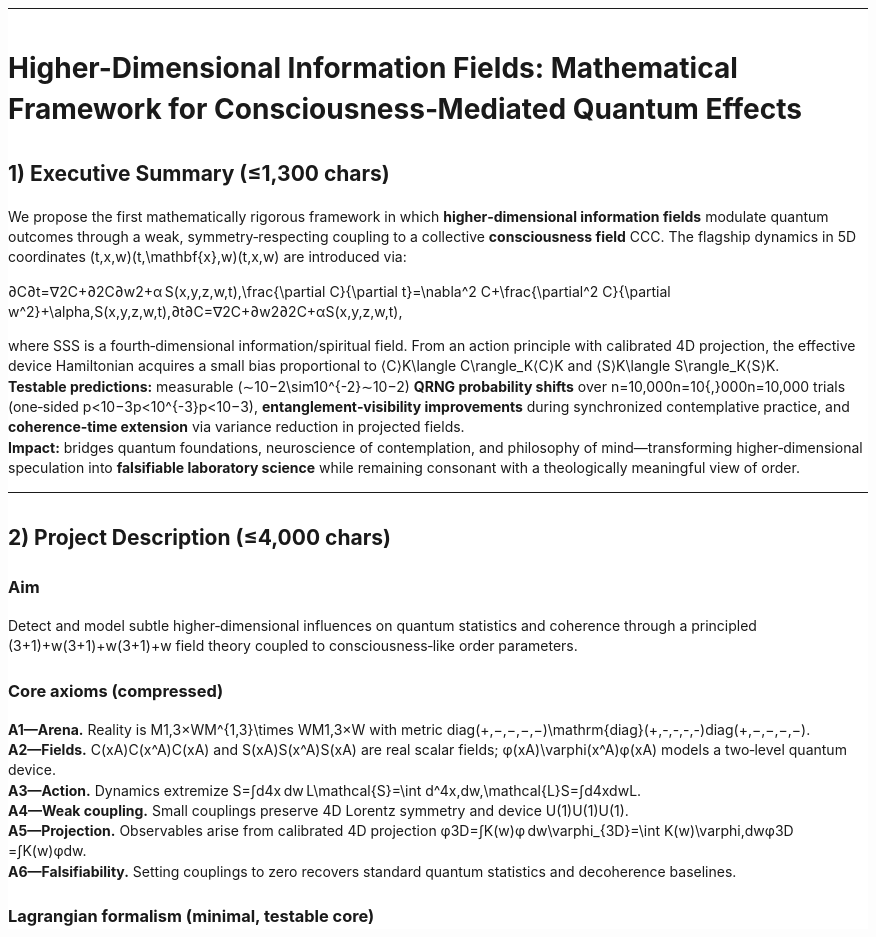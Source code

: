    
---   
   
# Higher-Dimensional Information Fields: Mathematical Framework for Consciousness‑Mediated Quantum Effects   
   
## 1) Executive Summary (≤1,300 chars)   
   
We propose the first mathematically rigorous framework in which **higher‑dimensional information fields** modulate quantum outcomes through a weak, symmetry‑respecting coupling to a collective **consciousness field** CCC. The flagship dynamics in 5D coordinates (t,x,w)(t,\mathbf{x},w)(t,x,w) are introduced via:   
   
∂C∂t=∇2C+∂2C∂w2+α S(x,y,z,w,t),\frac{\partial C}{\partial t}=\nabla^2 C+\frac{\partial^2 C}{\partial w^2}+\alpha\,S(x,y,z,w,t),∂t∂C​=∇2C+∂w2∂2C​+αS(x,y,z,w,t),   
   
where SSS is a fourth‑dimensional information/spiritual field. From an action principle with calibrated 4D projection, the effective device Hamiltonian acquires a small bias proportional to ⟨C⟩K\langle C\rangle_K⟨C⟩K​ and ⟨S⟩K\langle S\rangle_K⟨S⟩K​.     
**Testable predictions:** measurable (∼10−2\sim10^{-2}∼10−2) **QRNG probability shifts** over n=10,000n=10{,}000n=10,000 trials (one‑sided p<10−3p<10^{-3}p<10−3), **entanglement‑visibility improvements** during synchronized contemplative practice, and **coherence‑time extension** via variance reduction in projected fields.     
**Impact:** bridges quantum foundations, neuroscience of contemplation, and philosophy of mind—transforming higher‑dimensional speculation into **falsifiable laboratory science** while remaining consonant with a theologically meaningful view of order.   
   
   
---   
   
## 2) Project Description (≤4,000 chars)   
   
### Aim   
   
Detect and model subtle higher‑dimensional influences on quantum statistics and coherence through a principled (3+1)+w(3+1)+w(3+1)+w field theory coupled to consciousness‑like order parameters.   
   
### Core axioms (compressed)   
   
**A1—Arena.** Reality is M1,3×WM^{1,3}\times WM1,3×W with metric diag(+,−,−,−,−)\mathrm{diag}(+,-,-,-,-)diag(+,−,−,−,−).     
**A2—Fields.** C(xA)C(x^A)C(xA) and S(xA)S(x^A)S(xA) are real scalar fields; φ(xA)\varphi(x^A)φ(xA) models a two‑level quantum device.     
**A3—Action.** Dynamics extremize S=∫d4x dw L\mathcal{S}=\int d^4x\,dw\,\mathcal{L}S=∫d4xdwL.     
**A4—Weak coupling.** Small couplings preserve 4D Lorentz symmetry and device U(1)U(1)U(1).     
**A5—Projection.** Observables arise from calibrated 4D projection φ3D=∫K(w)φ dw\varphi_{3D}=\int K(w)\varphi\,dwφ3D​=∫K(w)φdw.     
**A6—Falsifiability.** Setting couplings to zero recovers standard quantum statistics and decoherence baselines.   
   
### Lagrangian formalism (minimal, testable core)   
   